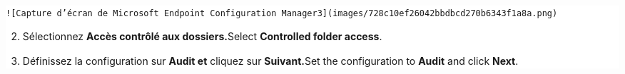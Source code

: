     ![Capture d’écran de Microsoft Endpoint Configuration Manager3](images/728c10ef26042bbdbcd270b6343f1a8a.png)

2. <span data-ttu-id="58e5a-282">Sélectionnez **Accès contrôlé aux dossiers.**</span><span class="sxs-lookup"><span data-stu-id="58e5a-282">Select **Controlled folder access**.</span></span>
    
3. <span data-ttu-id="58e5a-283">Définissez la configuration sur **Audit et** cliquez sur **Suivant.**</span><span class="sxs-lookup"><span data-stu-id="58e5a-283">Set the configuration to **Audit** and click **Next**.</span></span>
